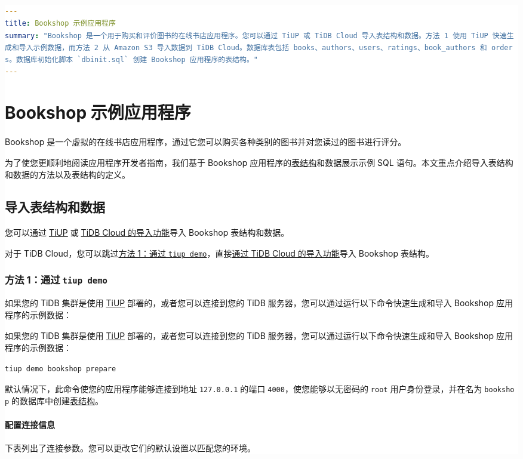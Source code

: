 ```yaml
---
title: Bookshop 示例应用程序
summary: "Bookshop 是一个用于购买和评价图书的在线书店应用程序。您可以通过 TiUP 或 TiDB Cloud 导入表结构和数据。方法 1 使用 TiUP 快速生成和导入示例数据，而方法 2 从 Amazon S3 导入数据到 TiDB Cloud。数据库表包括 books、authors、users、ratings、book_authors 和 orders。数据库初始化脚本 `dbinit.sql` 创建 Bookshop 应用程序的表结构。"
---
```


# Bookshop 示例应用程序

Bookshop 是一个虚拟的在线书店应用程序，通过它您可以购买各种类别的图书并对您读过的图书进行评分。

为了使您更顺利地阅读应用程序开发者指南，我们基于 Bookshop 应用程序的[表结构](#表说明)和数据展示示例 SQL 语句。本文重点介绍导入表结构和数据的方法以及表结构的定义。

## 导入表结构和数据

<CustomContent platform="tidb">

您可以通过 [TiUP](#方法-1通过-tiup-demo) 或 [TiDB Cloud 的导入功能](#方法-2通过-tidb-cloud-导入)导入 Bookshop 表结构和数据。

</CustomContent>

<CustomContent platform="tidb-cloud">

对于 TiDB Cloud，您可以跳过[方法 1：通过 `tiup demo`](#方法-1通过-tiup-demo)，直接[通过 TiDB Cloud 的导入功能](#方法-2通过-tidb-cloud-导入)导入 Bookshop 表结构。

</CustomContent>

### 方法 1：通过 `tiup demo`

<CustomContent platform="tidb">

如果您的 TiDB 集群是使用 [TiUP](/tiup/tiup-reference.md#tiup-reference) 部署的，或者您可以连接到您的 TiDB 服务器，您可以通过运行以下命令快速生成和导入 Bookshop 应用程序的示例数据：

</CustomContent>

<CustomContent platform="tidb-cloud">

如果您的 TiDB 集群是使用 [TiUP](https://docs.pingcap.com/tidb/stable/tiup-reference) 部署的，或者您可以连接到您的 TiDB 服务器，您可以通过运行以下命令快速生成和导入 Bookshop 应用程序的示例数据：

</CustomContent>

```shell
tiup demo bookshop prepare
```

默认情况下，此命令使您的应用程序能够连接到地址 `127.0.0.1` 的端口 `4000`，使您能够以无密码的 `root` 用户身份登录，并在名为 `bookshop` 的数据库中创建[表结构](#表说明)。

#### 配置连接信息

下表列出了连接参数。您可以更改它们的默认设置以匹配您的环境。
